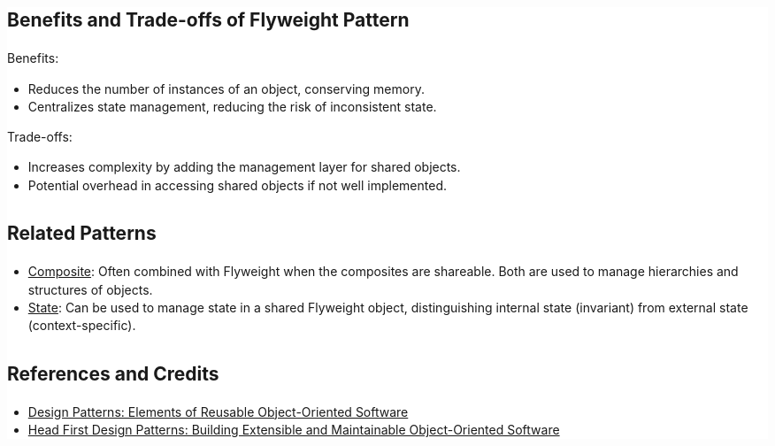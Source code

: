 ## Benefits and Trade-offs of Flyweight Pattern

Benefits:

* Reduces the number of instances of an object, conserving memory.
* Centralizes state management, reducing the risk of inconsistent state.

Trade-offs:

* Increases complexity by adding the management layer for shared objects.
* Potential overhead in accessing shared objects if not well implemented.

## Related Patterns

* [Composite](https://java-design-patterns.com/patterns/composite/): Often combined with Flyweight when the composites are shareable. Both are used to manage hierarchies and structures of objects.
* [State](https://java-design-patterns.com/patterns/state/): Can be used to manage state in a shared Flyweight object, distinguishing internal state (invariant) from external state (context-specific).

## References and Credits

* [Design Patterns: Elements of Reusable Object-Oriented Software](https://amzn.to/3w0pvKI)
* [Head First Design Patterns: Building Extensible and Maintainable Object-Oriented Software](https://amzn.to/49NGldq)
